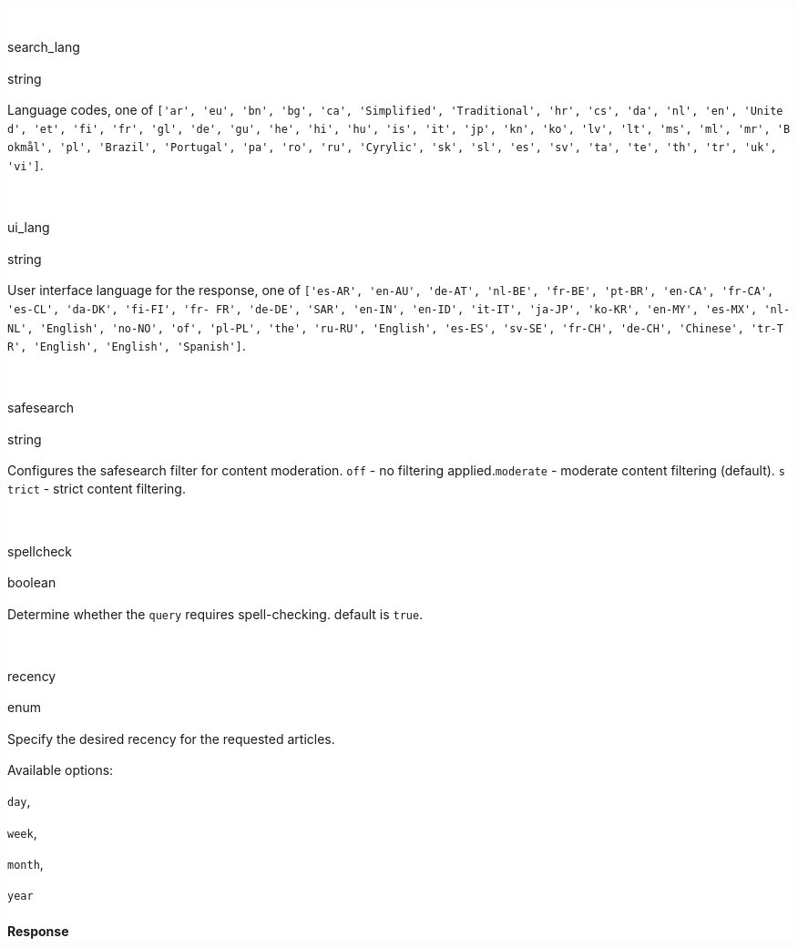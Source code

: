 ​

search_lang

string

Language codes, one of `['ar', 'eu', 'bn', 'bg', 'ca', 'Simplified',
'Traditional', 'hr', 'cs', 'da', 'nl', 'en', 'United', 'et', 'fi', 'fr', 'gl',
'de', 'gu', 'he', 'hi', 'hu', 'is', 'it', 'jp', 'kn', 'ko', 'lv', 'lt', 'ms',
'ml', 'mr', 'Bokmål', 'pl', 'Brazil', 'Portugal', 'pa', 'ro', 'ru', 'Cyrylic',
'sk', 'sl', 'es', 'sv', 'ta', 'te', 'th', 'tr', 'uk', 'vi']`.

​

ui_lang

string

User interface language for the response, one of `['es-AR', 'en-AU', 'de-AT',
'nl-BE', 'fr-BE', 'pt-BR', 'en-CA', 'fr-CA', 'es-CL', 'da-DK', 'fi-FI', 'fr-
FR', 'de-DE', 'SAR', 'en-IN', 'en-ID', 'it-IT', 'ja-JP', 'ko-KR', 'en-MY',
'es-MX', 'nl-NL', 'English', 'no-NO', 'of', 'pl-PL', 'the', 'ru-RU',
'English', 'es-ES', 'sv-SE', 'fr-CH', 'de-CH', 'Chinese', 'tr-TR', 'English',
'English', 'Spanish']`.

​

safesearch

string

Configures the safesearch filter for content moderation. `off` \- no filtering
applied.`moderate` \- moderate content filtering (default). `strict` \- strict
content filtering.

​

spellcheck

boolean

Determine whether the `query` requires spell-checking. default is `true`.

​

recency

enum<string>

Specify the desired recency for the requested articles.

Available options:

`day`,

`week`,

`month`,

`year`

#### Response
